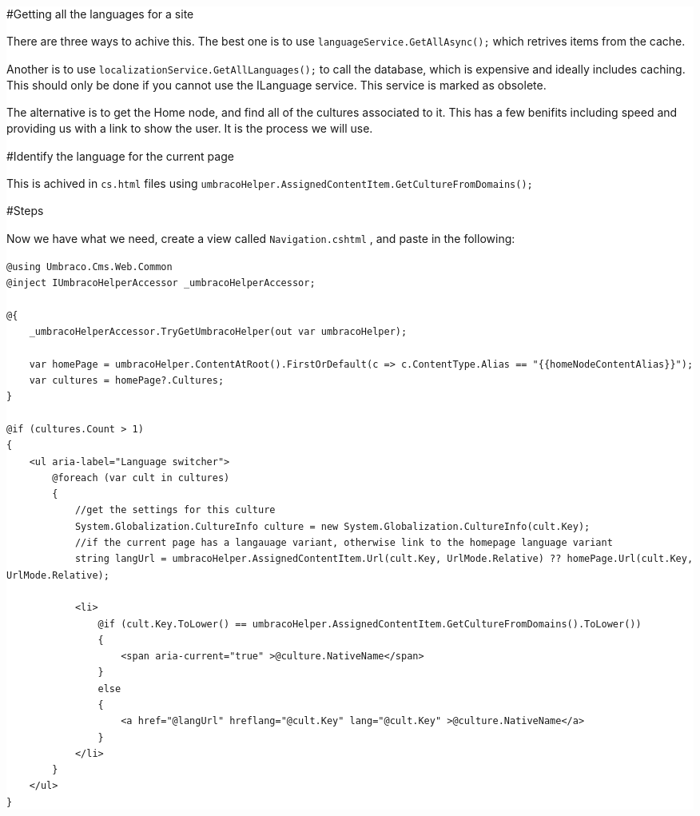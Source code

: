 #Getting all the languages for a site 

There are three ways to achive this. The best one is to use ```languageService.GetAllAsync();``` which retrives items from the cache.

Another is to use ```localizationService.GetAllLanguages();``` to call the database, which is expensive and ideally includes caching. This should only be done if you cannot use the ILanguage service. This service is marked as obsolete.

The alternative is to get the Home node, and find all of the cultures associated to it. This has a few benifits including speed and providing us with a link to show the user. It is the process we will use. 

#Identify the language for the current page 

This is achived in ```cs.html``` files using ```umbracoHelper.AssignedContentItem.GetCultureFromDomains();```

#Steps

Now we have what we need, create a view called ```Navigation.cshtml``` , and paste in the following:

```cshtml
@using Umbraco.Cms.Web.Common
@inject IUmbracoHelperAccessor _umbracoHelperAccessor;

@{
    _umbracoHelperAccessor.TryGetUmbracoHelper(out var umbracoHelper);

    var homePage = umbracoHelper.ContentAtRoot().FirstOrDefault(c => c.ContentType.Alias == "{{homeNodeContentAlias}}");
    var cultures = homePage?.Cultures;
}

@if (cultures.Count > 1)
{
    <ul aria-label="Language switcher">
        @foreach (var cult in cultures)
        {
            //get the settings for this culture
            System.Globalization.CultureInfo culture = new System.Globalization.CultureInfo(cult.Key);
            //if the current page has a langauage variant, otherwise link to the homepage language variant
            string langUrl = umbracoHelper.AssignedContentItem.Url(cult.Key, UrlMode.Relative) ?? homePage.Url(cult.Key, UrlMode.Relative);

            <li>
                @if (cult.Key.ToLower() == umbracoHelper.AssignedContentItem.GetCultureFromDomains().ToLower())
                {
                    <span aria-current="true" >@culture.NativeName</span>
                }
                else
                {
                    <a href="@langUrl" hreflang="@cult.Key" lang="@cult.Key" >@culture.NativeName</a>
                }
            </li>
        }
    </ul>
}
```
